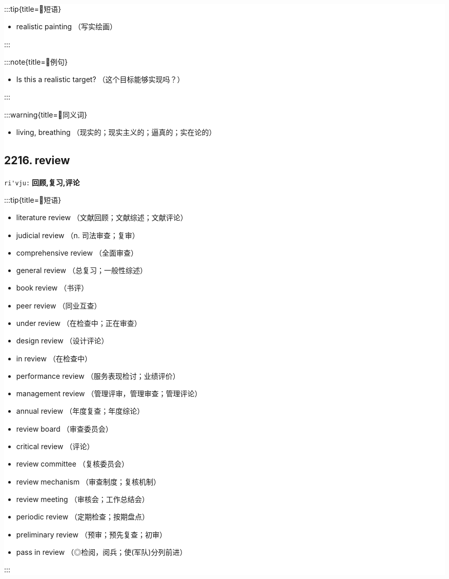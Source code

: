 :::tip{title=🤩短语}

- realistic painting （写实绘画）

:::

:::note{title=🎤例句}

- Is this a realistic target? （这个目标能够实现吗？）

:::

:::warning{title=🤔同义词}

- living, breathing （现实的；现实主义的；逼真的；实在论的）


## 2216. review

`ri'vju:`  **回顾,复习,评论**

:::tip{title=🤩短语}

- literature review （文献回顾；文献综述；文献评论）

- judicial review （n. 司法审查；复审）

- comprehensive review （全面审查）

- general review （总复习；一般性综述）

- book review （书评）

- peer review （同业互查）

- under review （在检查中；正在审查）

- design review （设计评论）

- in review （在检查中）

- performance review （服务表现检讨；业绩评价）

- management review （管理评审，管理审查；管理评论）

- annual review （年度复查；年度综论）

- review board （审查委员会）

- critical review （评论）

- review committee （复核委员会）

- review mechanism （审查制度；复核机制）

- review meeting （审核会；工作总结会）

- periodic review （定期检查；按期盘点）

- preliminary review （预审；预先复查；初审）

- pass in review （◎检阅，阅兵；使(军队)分列前进）

:::
